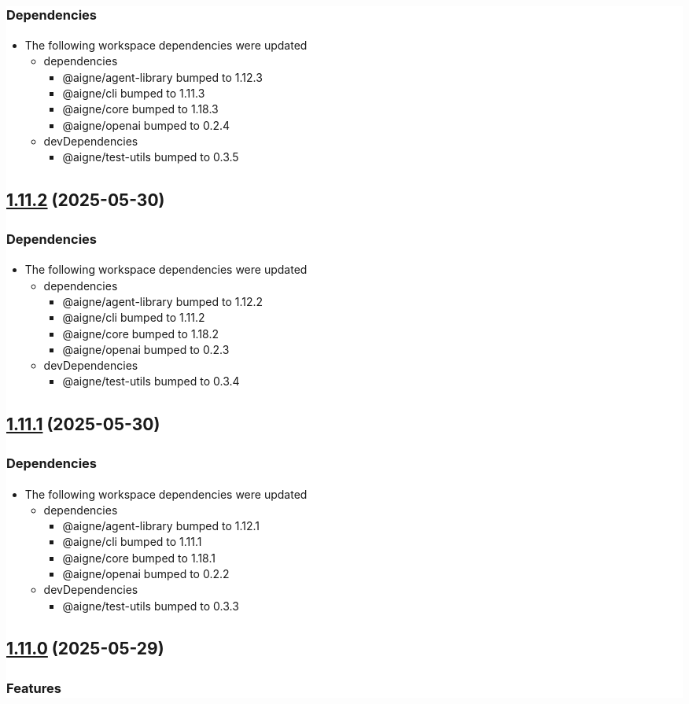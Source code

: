 
### Dependencies

* The following workspace dependencies were updated
  * dependencies
    * @aigne/agent-library bumped to 1.12.3
    * @aigne/cli bumped to 1.11.3
    * @aigne/core bumped to 1.18.3
    * @aigne/openai bumped to 0.2.4
  * devDependencies
    * @aigne/test-utils bumped to 0.3.5

## [1.11.2](https://github.com/AIGNE-io/aigne-framework/compare/example-workflow-group-chat-v1.11.1...example-workflow-group-chat-v1.11.2) (2025-05-30)


### Dependencies

* The following workspace dependencies were updated
  * dependencies
    * @aigne/agent-library bumped to 1.12.2
    * @aigne/cli bumped to 1.11.2
    * @aigne/core bumped to 1.18.2
    * @aigne/openai bumped to 0.2.3
  * devDependencies
    * @aigne/test-utils bumped to 0.3.4

## [1.11.1](https://github.com/AIGNE-io/aigne-framework/compare/example-workflow-group-chat-v1.11.0...example-workflow-group-chat-v1.11.1) (2025-05-30)


### Dependencies

* The following workspace dependencies were updated
  * dependencies
    * @aigne/agent-library bumped to 1.12.1
    * @aigne/cli bumped to 1.11.1
    * @aigne/core bumped to 1.18.1
    * @aigne/openai bumped to 0.2.2
  * devDependencies
    * @aigne/test-utils bumped to 0.3.3

## [1.11.0](https://github.com/AIGNE-io/aigne-framework/compare/example-workflow-group-chat-v1.10.1...example-workflow-group-chat-v1.11.0) (2025-05-29)


### Features
